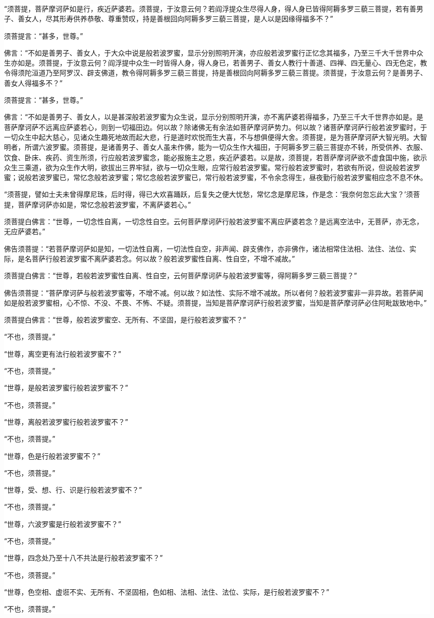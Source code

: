 “须菩提，菩萨摩诃萨如是行，疾近萨婆若。须菩提，于汝意云何？若阎浮提众生尽得人身，得人身已皆得阿耨多罗三藐三菩提，若有善男子、善女人，尽其形寿供养恭敬、尊重赞叹，持是善根回向阿耨多罗三藐三菩提，是人以是因缘得福多不？”

须菩提言：“甚多，世尊。”

佛言：“不如是善男子、善女人，于大众中说是般若波罗蜜，显示分别照明开演，亦应般若波罗蜜行正忆念其福多，乃至三千大千世界中众生亦如是。须菩提，于汝意云何？阎浮提中众生一时皆得人身，得人身已，若善男子、善女人教行十善道、四禅、四无量心、四无色定，教令得须陀洹道乃至阿罗汉、辟支佛道，教令得阿耨多罗三藐三菩提，持是善根回向阿耨多罗三藐三菩提。须菩提，于汝意云何？是善男子、善女人得福多不？”

须菩提言：“甚多，世尊。”

佛言：“不如是善男子、善女人，以是甚深般若波罗蜜为众生说，显示分别照明开演，亦不离萨婆若得福多，乃至三千大千世界亦如是。是菩萨摩诃萨不远离应萨婆若心，则到一切福田边。何以故？除诸佛无有余法如菩萨摩诃萨势力。何以故？诸菩萨摩诃萨行般若波罗蜜时，于一切众生中起大慈心，见诸众生趣死地故而起大悲，行是道时欢悦而生大喜，不与想俱便得大舍。须菩提，是为菩萨摩诃萨大智光明。大智明者，所谓六波罗蜜。须菩提，是诸善男子、善女人虽未作佛，能为一切众生作大福田，于阿耨多罗三藐三菩提亦不转，所受供养、衣服、饮食、卧床、疾药、资生所须，行应般若波罗蜜念，能必报施主之恩，疾近萨婆若。以是故，须菩提，若菩萨摩诃萨欲不虚食国中施，欲示众生三乘道，欲为众生作大明，欲拔出三界牢狱，欲与一切众生眼，应常行般若波罗蜜。常行般若波罗蜜时，若欲有所说，但说般若波罗蜜；说般若波罗蜜已，常忆念般若波罗蜜；常忆念般若波罗蜜已，常行般若波罗蜜，不令余念得生，昼夜勤行般若波罗蜜相应念不息不休。

“须菩提，譬如士夫未曾得摩尼珠，后时得，得已大欢喜踊跃，后复失之便大忧愁，常忆念是摩尼珠，作是念：‘我奈何忽忘此大宝？’须菩提，菩萨摩诃萨亦如是，常忆念般若波罗蜜，不离萨婆若心。”

须菩提白佛言：“世尊，一切念性自离，一切念性自空。云何菩萨摩诃萨行般若波罗蜜不离应萨婆若念？是远离空法中，无菩萨，亦无念，无应萨婆若。”

佛告须菩提：“若菩萨摩诃萨如是知，一切法性自离，一切法性自空，非声闻、辟支佛作，亦非佛作，诸法相常住法相、法住、法位、实际，是名菩萨行般若波罗蜜不离萨婆若念。何以故？般若波罗蜜性自离、性自空，不增不减故。”

须菩提白佛言：“世尊，若般若波罗蜜性自离、性自空，云何菩萨摩诃萨与般若波罗蜜等，得阿耨多罗三藐三菩提？”

佛告须菩提：“菩萨摩诃萨与般若波罗蜜等，不增不减。何以故？如法性、实际不增不减故。所以者何？般若波罗蜜非一非异故。若菩萨闻如是般若波罗蜜相，心不惊、不没、不畏、不怖、不疑。须菩提，当知是菩萨摩诃萨行般若波罗蜜，当知是菩萨摩诃萨必住阿毗跋致地中。”

须菩提白佛言：“世尊，般若波罗蜜空、无所有、不坚固，是行般若波罗蜜不？”

“不也，须菩提。”

“世尊，离空更有法行般若波罗蜜不？”

“不也，须菩提。”

“世尊，是般若波罗蜜行般若波罗蜜不？”

“不也，须菩提。”

“世尊，离般若波罗蜜行般若波罗蜜不？”

“不也，须菩提。”

“世尊，色是行般若波罗蜜不？”

“不也，须菩提。”

“世尊，受、想、行、识是行般若波罗蜜不？”

“不也，须菩提。”

“世尊，六波罗蜜是行般若波罗蜜不？”

“不也，须菩提。”

“世尊，四念处乃至十八不共法是行般若波罗蜜不？”

“不也，须菩提。”

“世尊，色空相、虚诳不实、无所有、不坚固相，色如相、法相、法住、法位、实际，是行般若波罗蜜不？”

“不也，须菩提。”
